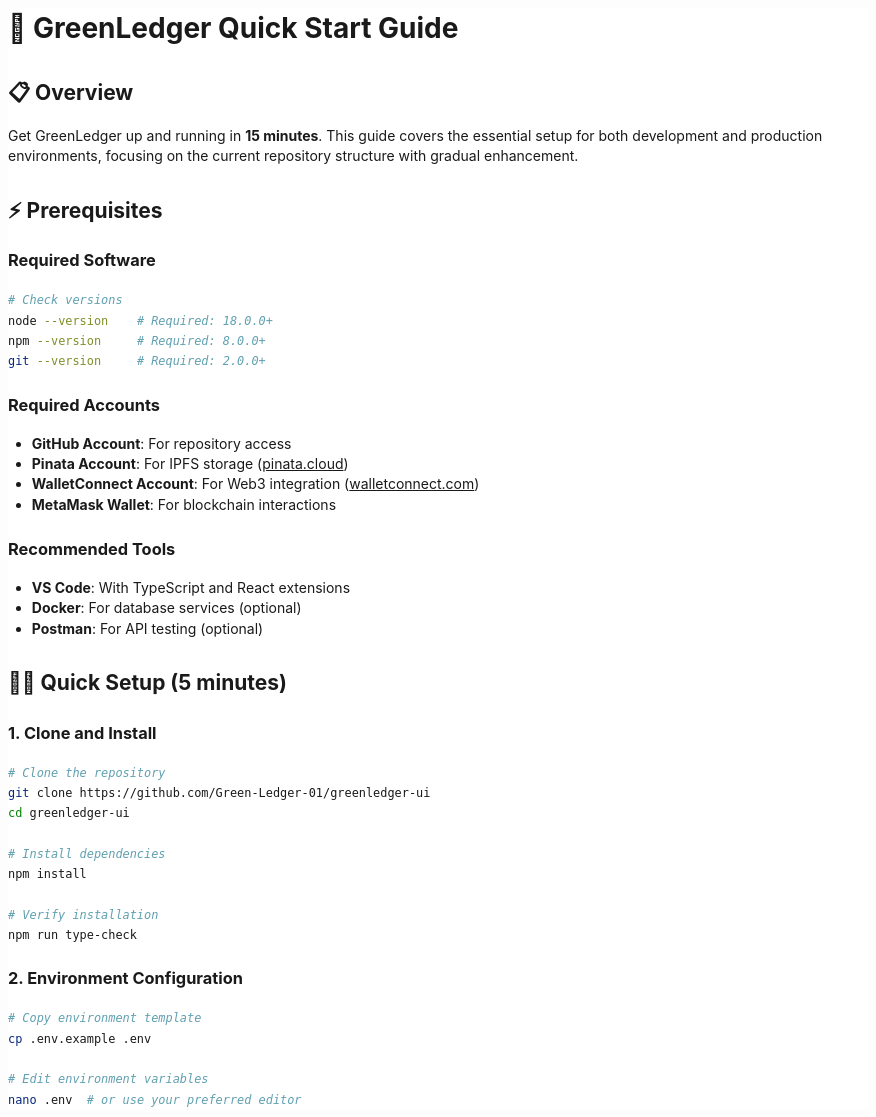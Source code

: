 # 🚀 GreenLedger Quick Start Guide

## 📋 Overview

Get GreenLedger up and running in **15 minutes**. This guide covers the essential setup for both development and production environments, focusing on the current repository structure with gradual enhancement.

## ⚡ Prerequisites

### **Required Software**
```bash
# Check versions
node --version    # Required: 18.0.0+
npm --version     # Required: 8.0.0+
git --version     # Required: 2.0.0+
```

### **Required Accounts**
- **GitHub Account**: For repository access
- **Pinata Account**: For IPFS storage ([pinata.cloud](https://pinata.cloud))
- **WalletConnect Account**: For Web3 integration ([walletconnect.com](https://walletconnect.com))
- **MetaMask Wallet**: For blockchain interactions

### **Recommended Tools**
- **VS Code**: With TypeScript and React extensions
- **Docker**: For database services (optional)
- **Postman**: For API testing (optional)

## 🏃‍♂️ Quick Setup (5 minutes)

### **1. Clone and Install**
```bash
# Clone the repository
git clone https://github.com/Green-Ledger-01/greenledger-ui
cd greenledger-ui

# Install dependencies
npm install

# Verify installation
npm run type-check
```

### **2. Environment Configuration**
```bash
# Copy environment template
cp .env.example .env

# Edit environment variables
nano .env  # or use your preferred editor
```

